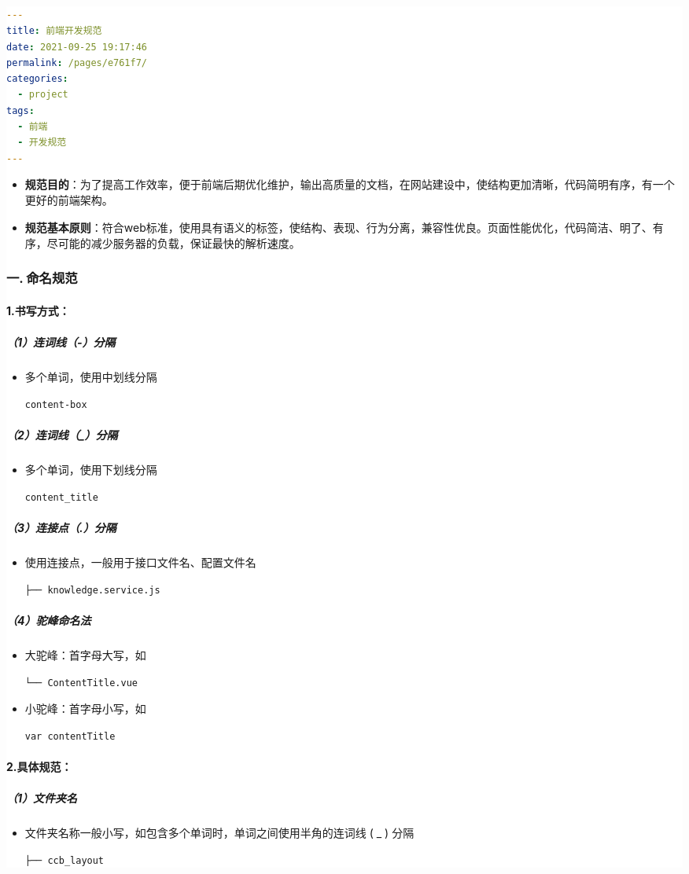 ```yaml
---
title: 前端开发规范
date: 2021-09-25 19:17:46
permalink: /pages/e761f7/
categories:
  - project
tags:
  - 前端
  - 开发规范
---
```


-  **规范目的**：为了提高工作效率，便于前端后期优化维护，输出高质量的文档，在网站建设中，使结构更加清晰，代码简明有序，有一个更好的前端架构。

- **规范基本原则**：符合web标准，使用具有语义的标签，使结构、表现、行为分离，兼容性优良。页面性能优化，代码简洁、明了、有序，尽可能的减少服务器的负载，保证最快的解析速度。

### 一. 命名规范
#### 1.书写方式：
##### （1）连词线（-）分隔
- 多个单词，使用中划线分隔
    ```
    content-box
    ```

##### （2）连词线（_）分隔
- 多个单词，使用下划线分隔
    ```
    content_title
    ```

##### （3）连接点（.）分隔
- 使用连接点，一般用于接口文件名、配置文件名
    ```
    ├── knowledge.service.js
    ```

##### （4）驼峰命名法
- 大驼峰：首字母大写，如
    ```
    └── ContentTitle.vue
    ```
- 小驼峰：首字母小写，如
    ```
    var contentTitle
    ```

#### 2.具体规范：
##### （1）文件夹名
- 文件夹名称一般小写，如包含多个单词时，单词之间使用半角的连词线 ( _ ) 分隔
    ```
    ├── ccb_layout
    ```
